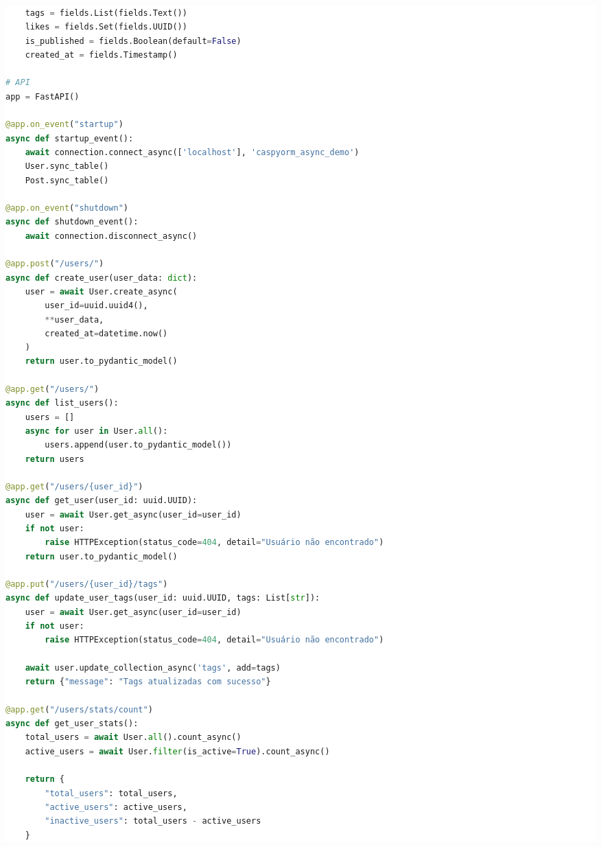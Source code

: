 ```python
    tags = fields.List(fields.Text())
    likes = fields.Set(fields.UUID())
    is_published = fields.Boolean(default=False)
    created_at = fields.Timestamp()

# API
app = FastAPI()

@app.on_event("startup")
async def startup_event():
    await connection.connect_async(['localhost'], 'caspyorm_async_demo')
    User.sync_table()
    Post.sync_table()

@app.on_event("shutdown")
async def shutdown_event():
    await connection.disconnect_async()

@app.post("/users/")
async def create_user(user_data: dict):
    user = await User.create_async(
        user_id=uuid.uuid4(),
        **user_data,
        created_at=datetime.now()
    )
    return user.to_pydantic_model()

@app.get("/users/")
async def list_users():
    users = []
    async for user in User.all():
        users.append(user.to_pydantic_model())
    return users

@app.get("/users/{user_id}")
async def get_user(user_id: uuid.UUID):
    user = await User.get_async(user_id=user_id)
    if not user:
        raise HTTPException(status_code=404, detail="Usuário não encontrado")
    return user.to_pydantic_model()

@app.put("/users/{user_id}/tags")
async def update_user_tags(user_id: uuid.UUID, tags: List[str]):
    user = await User.get_async(user_id=user_id)
    if not user:
        raise HTTPException(status_code=404, detail="Usuário não encontrado")
    
    await user.update_collection_async('tags', add=tags)
    return {"message": "Tags atualizadas com sucesso"}

@app.get("/users/stats/count")
async def get_user_stats():
    total_users = await User.all().count_async()
    active_users = await User.filter(is_active=True).count_async()
    
    return {
        "total_users": total_users,
        "active_users": active_users,
        "inactive_users": total_users - active_users
    }
```
